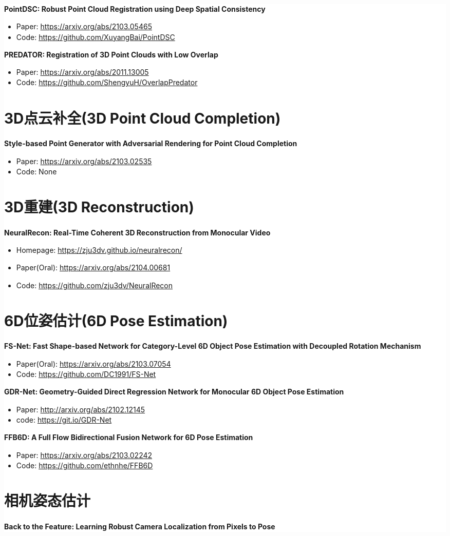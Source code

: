 **PointDSC: Robust Point Cloud Registration using Deep Spatial Consistency**

- Paper: https://arxiv.org/abs/2103.05465
- Code: https://github.com/XuyangBai/PointDSC 

**PREDATOR: Registration of 3D Point Clouds with Low Overlap**

- Paper: https://arxiv.org/abs/2011.13005
- Code: https://github.com/ShengyuH/OverlapPredator

<a name="3D-Point-Cloud-Completion"></a>

# 3D点云补全(3D Point Cloud Completion)

**Style-based Point Generator with Adversarial Rendering for Point Cloud Completion**

- Paper: https://arxiv.org/abs/2103.02535
- Code: None

<a name="3D-Reconstruction"></a>

# 3D重建(3D Reconstruction)

**NeuralRecon: Real-Time Coherent 3D Reconstruction from Monocular Video**

- Homepage: https://zju3dv.github.io/neuralrecon/

- Paper(Oral): https://arxiv.org/abs/2104.00681
- Code: https://github.com/zju3dv/NeuralRecon

<a name="6D-Pose-Estimation"></a>

# 6D位姿估计(6D Pose Estimation)

**FS-Net: Fast Shape-based Network for Category-Level 6D Object Pose Estimation with Decoupled Rotation Mechanism**

- Paper(Oral): https://arxiv.org/abs/2103.07054
- Code: https://github.com/DC1991/FS-Net

**GDR-Net: Geometry-Guided Direct Regression Network for Monocular 6D Object Pose Estimation**

- Paper: http://arxiv.org/abs/2102.12145
- code: https://git.io/GDR-Net

**FFB6D: A Full Flow Bidirectional Fusion Network for 6D Pose Estimation**

- Paper: https://arxiv.org/abs/2103.02242
- Code: https://github.com/ethnhe/FFB6D

<a name="Camera-Pose-Estimation"></a>

# 相机姿态估计

**Back to the Feature: Learning Robust Camera Localization from Pixels to Pose**
